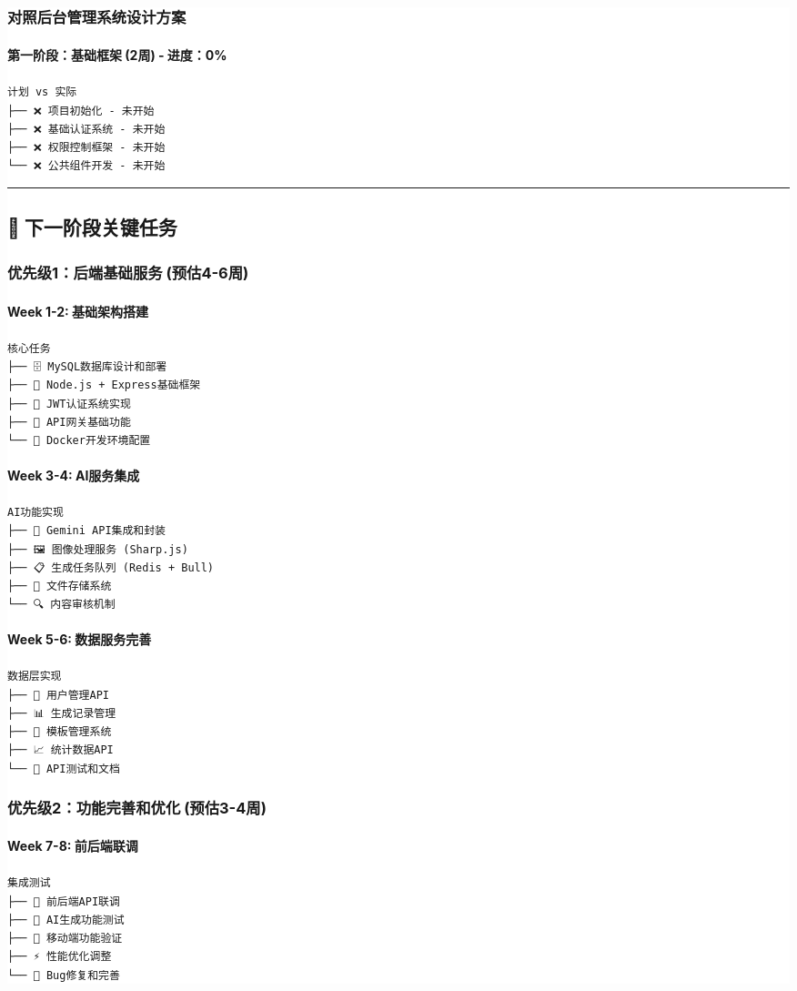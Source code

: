 ### **对照后台管理系统设计方案**

#### **第一阶段：基础框架 (2周) - 进度：0%**
```
计划 vs 实际
├── ❌ 项目初始化 - 未开始
├── ❌ 基础认证系统 - 未开始
├── ❌ 权限控制框架 - 未开始
└── ❌ 公共组件开发 - 未开始
```

---

## 🎯 **下一阶段关键任务**

### **优先级1：后端基础服务 (预估4-6周)**

#### **Week 1-2: 基础架构搭建**
```
核心任务
├── 🗄️ MySQL数据库设计和部署
├── 🔧 Node.js + Express基础框架
├── 🔐 JWT认证系统实现
├── 📡 API网关基础功能
└── 🐳 Docker开发环境配置
```

#### **Week 3-4: AI服务集成**
```
AI功能实现
├── 🤖 Gemini API集成和封装
├── 🖼️ 图像处理服务 (Sharp.js)
├── 📋 生成任务队列 (Redis + Bull)
├── 💾 文件存储系统
└── 🔍 内容审核机制
```

#### **Week 5-6: 数据服务完善**
```
数据层实现
├── 👤 用户管理API
├── 📊 生成记录管理
├── 🎨 模板管理系统
├── 📈 统计数据API
└── 🧪 API测试和文档
```

### **优先级2：功能完善和优化 (预估3-4周)**

#### **Week 7-8: 前后端联调**
```
集成测试
├── 🔌 前后端API联调
├── 🤖 AI生成功能测试
├── 📱 移动端功能验证
├── ⚡ 性能优化调整
└── 🐛 Bug修复和完善
```
